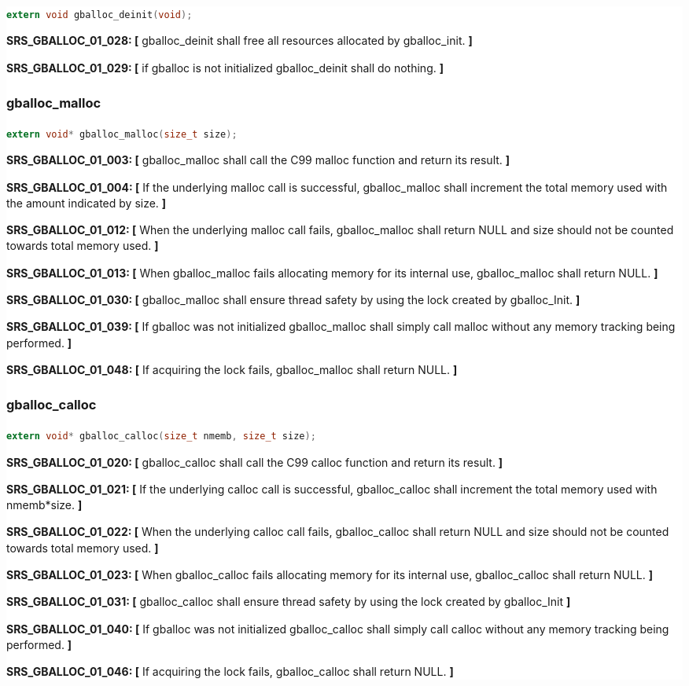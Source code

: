 ```c
extern void gballoc_deinit(void);
```

**SRS_GBALLOC_01_028: [** gballoc_deinit shall free all resources allocated by gballoc_init. **]**

**SRS_GBALLOC_01_029: [** if gballoc is not initialized gballoc_deinit shall do nothing. **]**

### gballoc_malloc

```c
extern void* gballoc_malloc(size_t size);
```

**SRS_GBALLOC_01_003: [** gballoc_malloc shall call the C99 malloc function and return its result. **]**

**SRS_GBALLOC_01_004: [** If the underlying malloc call is successful, gballoc_malloc shall increment the total memory used with the amount indicated by size. **]**

**SRS_GBALLOC_01_012: [** When the underlying malloc call fails, gballoc_malloc shall return NULL and size should not be counted towards total memory used. **]**

**SRS_GBALLOC_01_013: [** When gballoc_malloc fails allocating memory for its internal use, gballoc_malloc shall return NULL. **]**

**SRS_GBALLOC_01_030: [** gballoc_malloc shall ensure thread safety by using the lock created by gballoc_Init. **]**

**SRS_GBALLOC_01_039: [** If gballoc was not initialized gballoc_malloc shall simply call malloc without any memory tracking being performed. **]**

**SRS_GBALLOC_01_048: [** If acquiring the lock fails, gballoc_malloc shall return NULL. **]**

### gballoc_calloc

```c
extern void* gballoc_calloc(size_t nmemb, size_t size);
```

**SRS_GBALLOC_01_020: [** gballoc_calloc shall call the C99 calloc function and return its result. **]**

**SRS_GBALLOC_01_021: [** If the underlying calloc call is successful, gballoc_calloc shall increment the total memory used with nmemb*size. **]**

**SRS_GBALLOC_01_022: [** When the underlying calloc call fails, gballoc_calloc shall return NULL and size should not be counted towards total memory used. **]**

**SRS_GBALLOC_01_023: [** When gballoc_calloc fails allocating memory for its internal use, gballoc_calloc shall return NULL. **]**

**SRS_GBALLOC_01_031: [** gballoc_calloc shall ensure thread safety by using the lock created by gballoc_Init **]**

**SRS_GBALLOC_01_040: [** If gballoc was not initialized gballoc_calloc shall simply call calloc without any memory tracking being performed. **]**

**SRS_GBALLOC_01_046: [** If acquiring the lock fails, gballoc_calloc shall return NULL. **]**
